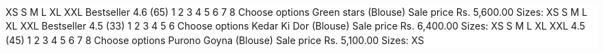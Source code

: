 XS
S
M
L
XL
XXL
Bestseller
4.6
(65)
1
2
3
4
5
6
7
8
Choose options
Green stars (Blouse)
Sale price
Rs. 5,600.00
Sizes:
XS
S
M
L
XL
XXL
Bestseller
4.5
(33)
1
2
3
4
5
6
Choose options
Kedar Ki Dor (Blouse)
Sale price
Rs. 6,400.00
Sizes:
XS
S
M
L
XL
XXL
4.5
(45)
1
2
3
4
5
6
7
8
Choose options
Purono Goyna (Blouse)
Sale price
Rs. 5,100.00
Sizes:
XS